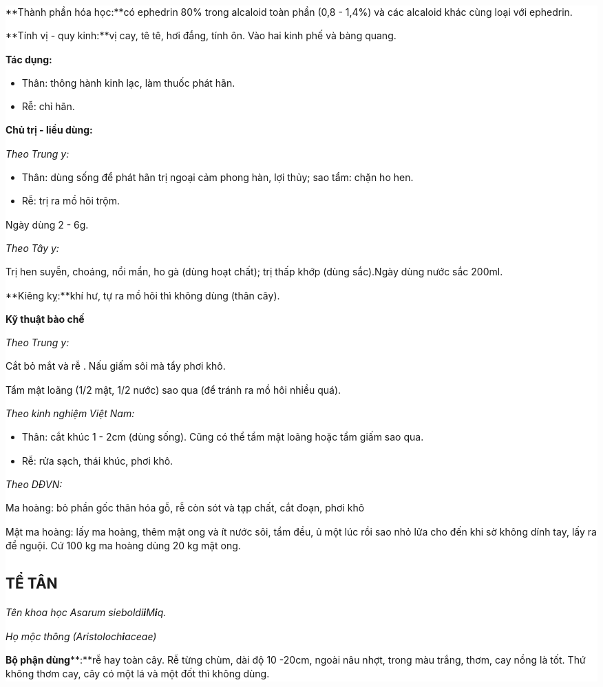 **Thành phần hóa học:**có ephedrin 80% trong alcaloid toàn phần (0,8 - 1,4%) và các alcaloid khác cùng loại với ephedrin.

**Tính vị - quy kinh:**vị cay, tê tê, hơi đắng, tính ôn. Vào hai kinh phế và bàng quang.

**Tác dụng:**

- Thân: thông hành kinh lạc, làm thuốc phát hãn.

- Rễ: chỉ hãn.

**Chủ trị - liều dùng:**

*Theo Trung y:*

+ Thân: dùng sống để phát hãn trị ngoại cảm phong hàn, lợi thủy; sao tẩm: chặn ho hen.

+ Rễ: trị ra mồ hôi trộm.

Ngày dùng 2 - 6g.

*Theo Tây y:*

Trị hen suyễn, choáng, nổi mẩn, ho gà (dùng hoạt chất); trị thấp khớp (dùng sắc).Ngày dùng nước sắc 200ml.

**Kiêng kỵ:**khí hư, tự ra mồ hôi thì không dùng (thân cây).

**Kỹ thuật bào chế**

*Theo Trung y:*

Cắt bỏ mắt và rễ . Nấu giấm sôi mà tẩy phơi khô.

Tẩm mật loãng (1/2 mật, 1/2 nước) sao qua (để tránh ra mồ hôi nhiều quá).

*Theo kinh nghiệm Việt Nam:*

+ Thân: cắt khúc 1 - 2cm (dùng sống). Cũng có thể tẩm mật loãng hoặc tẩm giấm sao qua.

+ Rễ: rửa sạch, thái khúc, phơi khô.

*Theo DĐVN:*

Ma hoàng: bỏ phần gốc thân hóa gỗ, rễ còn sót và tạp chất, cắt đoạn, phơi khô

Mật ma hoàng: lấy ma hoàng, thêm mật ong và ít nước sôi, tẩm đều, ủ một lúc rồi sao nhỏ lửa cho đến khi sờ không dính tay, lấy ra để nguội. Cứ 100 kg ma hoàng dùng 20 kg mật ong.







## TỂ TÂN


*Tên khoa học Asarum sieboldi**i**M**i**q.*

*Họ mộc thông (Aristoloch**i**aceae)*

**Bộ phận dùng****:**rễ hay toàn cây. Rễ từng chùm, dài độ 10 -20cm, ngoài nâu nhợt, trong màu trắng, thơm, cay nồng là tốt. Thứ không thơm cay, cây có một lá và một đốt thì không dùng.
